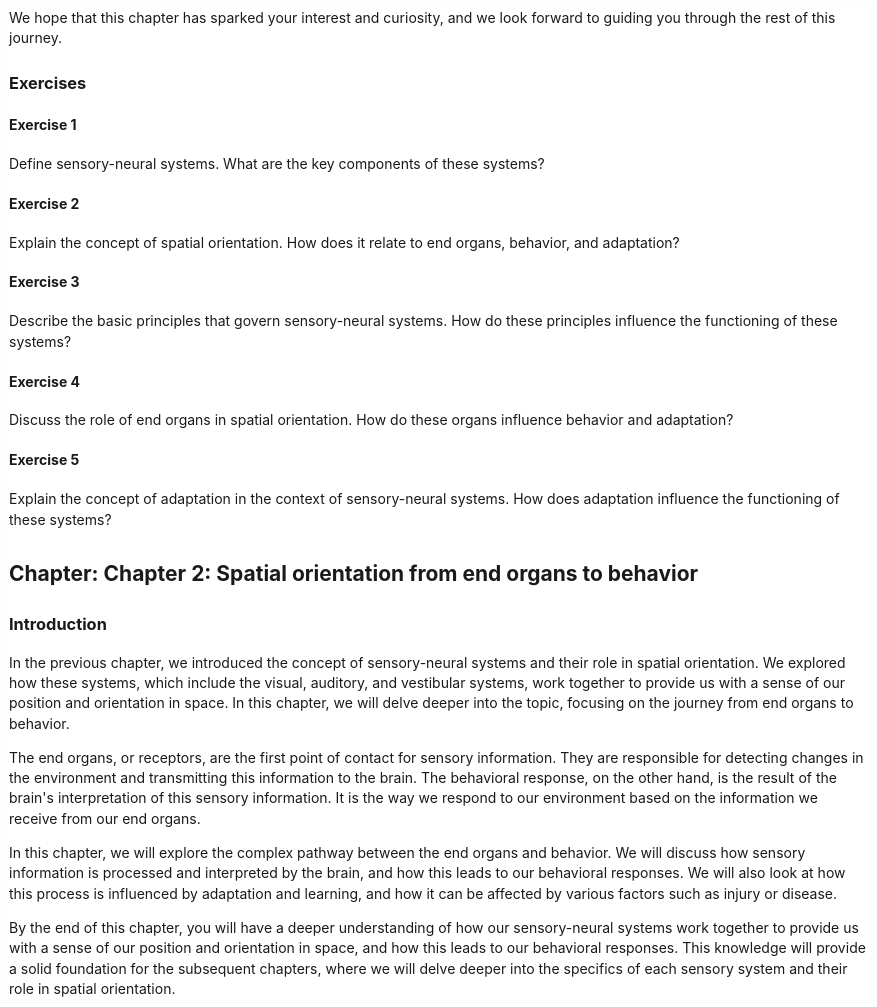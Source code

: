 We hope that this chapter has sparked your interest and curiosity, and we look forward to guiding you through the rest of this journey.

### Exercises

#### Exercise 1
Define sensory-neural systems. What are the key components of these systems?

#### Exercise 2
Explain the concept of spatial orientation. How does it relate to end organs, behavior, and adaptation?

#### Exercise 3
Describe the basic principles that govern sensory-neural systems. How do these principles influence the functioning of these systems?

#### Exercise 4
Discuss the role of end organs in spatial orientation. How do these organs influence behavior and adaptation?

#### Exercise 5
Explain the concept of adaptation in the context of sensory-neural systems. How does adaptation influence the functioning of these systems?

## Chapter: Chapter 2: Spatial orientation from end organs to behavior

### Introduction

In the previous chapter, we introduced the concept of sensory-neural systems and their role in spatial orientation. We explored how these systems, which include the visual, auditory, and vestibular systems, work together to provide us with a sense of our position and orientation in space. In this chapter, we will delve deeper into the topic, focusing on the journey from end organs to behavior.

The end organs, or receptors, are the first point of contact for sensory information. They are responsible for detecting changes in the environment and transmitting this information to the brain. The behavioral response, on the other hand, is the result of the brain's interpretation of this sensory information. It is the way we respond to our environment based on the information we receive from our end organs.

In this chapter, we will explore the complex pathway between the end organs and behavior. We will discuss how sensory information is processed and interpreted by the brain, and how this leads to our behavioral responses. We will also look at how this process is influenced by adaptation and learning, and how it can be affected by various factors such as injury or disease.

By the end of this chapter, you will have a deeper understanding of how our sensory-neural systems work together to provide us with a sense of our position and orientation in space, and how this leads to our behavioral responses. This knowledge will provide a solid foundation for the subsequent chapters, where we will delve deeper into the specifics of each sensory system and their role in spatial orientation.


